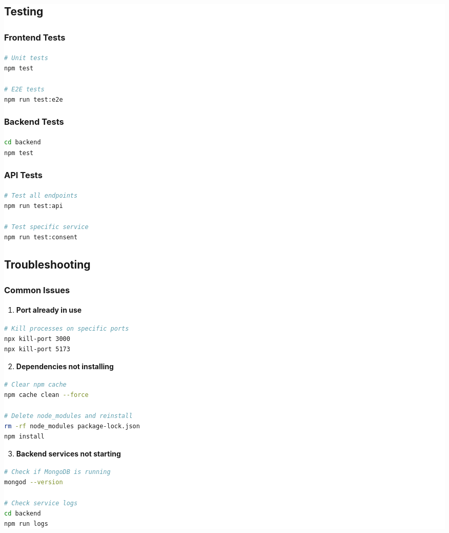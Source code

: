 ## Testing

### Frontend Tests
```bash
# Unit tests
npm test

# E2E tests
npm run test:e2e
```

### Backend Tests
```bash
cd backend
npm test
```

### API Tests
```bash
# Test all endpoints
npm run test:api

# Test specific service
npm run test:consent
```

## Troubleshooting

### Common Issues

1. **Port already in use**
```bash
# Kill processes on specific ports
npx kill-port 3000
npx kill-port 5173
```

2. **Dependencies not installing**
```bash
# Clear npm cache
npm cache clean --force

# Delete node_modules and reinstall
rm -rf node_modules package-lock.json
npm install
```

3. **Backend services not starting**
```bash
# Check if MongoDB is running
mongod --version

# Check service logs
cd backend
npm run logs
```
